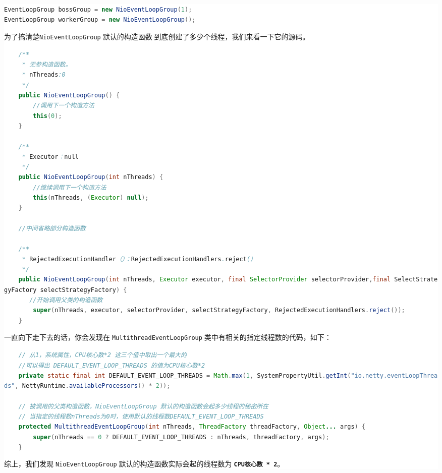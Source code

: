 ```java
EventLoopGroup bossGroup = new NioEventLoopGroup(1);
EventLoopGroup workerGroup = new NioEventLoopGroup();
```

为了搞清楚`NioEventLoopGroup` 默认的构造函数 到底创建了多少个线程，我们来看一下它的源码。

```java
    /**
     * 无参构造函数。
     * nThreads:0
     */
    public NioEventLoopGroup() {
        //调用下一个构造方法
        this(0);
    }

    /**
     * Executor：null
     */
    public NioEventLoopGroup(int nThreads) {
        //继续调用下一个构造方法
        this(nThreads, (Executor) null);
    }

    //中间省略部分构造函数

    /**
     * RejectedExecutionHandler（）：RejectedExecutionHandlers.reject()
     */
    public NioEventLoopGroup(int nThreads, Executor executor, final SelectorProvider selectorProvider,final SelectStrategyFactory selectStrategyFactory) {
       //开始调用父类的构造函数
        super(nThreads, executor, selectorProvider, selectStrategyFactory, RejectedExecutionHandlers.reject());
    }
```

一直向下走下去的话，你会发现在 `MultithreadEventLoopGroup` 类中有相关的指定线程数的代码，如下：

```java
    // 从1，系统属性，CPU核心数*2 这三个值中取出一个最大的
    //可以得出 DEFAULT_EVENT_LOOP_THREADS 的值为CPU核心数*2
    private static final int DEFAULT_EVENT_LOOP_THREADS = Math.max(1, SystemPropertyUtil.getInt("io.netty.eventLoopThreads", NettyRuntime.availableProcessors() * 2));

    // 被调用的父类构造函数，NioEventLoopGroup 默认的构造函数会起多少线程的秘密所在
    // 当指定的线程数nThreads为0时，使用默认的线程数DEFAULT_EVENT_LOOP_THREADS
    protected MultithreadEventLoopGroup(int nThreads, ThreadFactory threadFactory, Object... args) {
        super(nThreads == 0 ? DEFAULT_EVENT_LOOP_THREADS : nThreads, threadFactory, args);
    }
```

综上，我们发现 `NioEventLoopGroup` 默认的构造函数实际会起的线程数为 **`CPU核心数 * 2`**。
